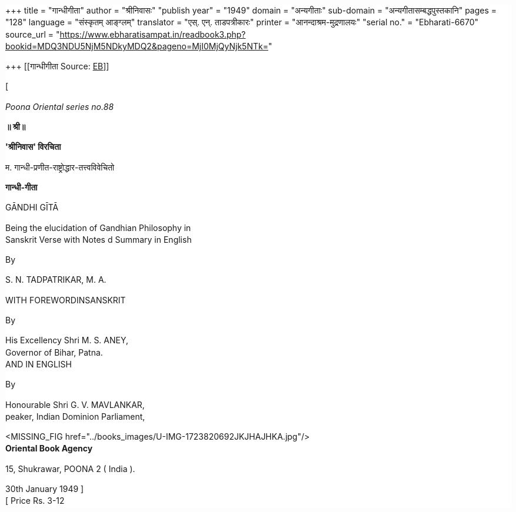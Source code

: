 +++
title = "गान्धीगीता"
author = "श्रीनिवासः"
"publish year" = "1949"
domain = "अन्यगीताः"
sub-domain = "अन्यगीतासम्बद्धपुस्तकानि"
pages = "128"
language = "संस्कृतम् आङ्ग्लम्"
translator = "एस्. एन्. ताडपत्रीकारः"
printer = "आनन्दाश्रम-मुद्रणालयः"
"serial no." = "Ebharati-6670"
source_url = "https://www.ebharatisampat.in/readbook3.php?bookid=MDQ3NDU5NjM5NDkyMDQ2&pageno=MjI0MjQyNjk5NTk="

+++
[[गान्धीगीता	Source: [EB](https://www.ebharatisampat.in/readbook3.php?bookid=MDQ3NDU5NjM5NDkyMDQ2&pageno=MjI0MjQyNjk5NTk=)]]

\[

 *Poona Oriental series no.88*

**॥ श्री॥**

**'श्रीनिवास' विरचिता**

म. गान्धी-प्रणीत-राष्ट्रोद्धार-तत्त्वविवेचितो

**गान्धी-गीता**

GĀNDHI GĪTĀ

Being the elucidation of Gandhian Philosophy in  
Sanskrit Verse with Notes d Summary in English

By

S. N. TADPATRIKAR, M. A.

WITH FOREWORDINSANSKRIT

By

His Excellency Shri M. S. ANEY,  
Governor of Bihar, Patna.  
AND IN ENGLISH

By

Honourable Shri G. V. MAVLANKAR,  
peaker, Indian Dominion Parliament,

<MISSING_FIG href="../books_images/U-IMG-1723820692JKJHAJHKA.jpg"/>  
**Oriental Book Agency**

15, Shukrawar, POONA 2 ( India ).

30th January 1949 \]                         
            \[ Price Rs. 3-12
